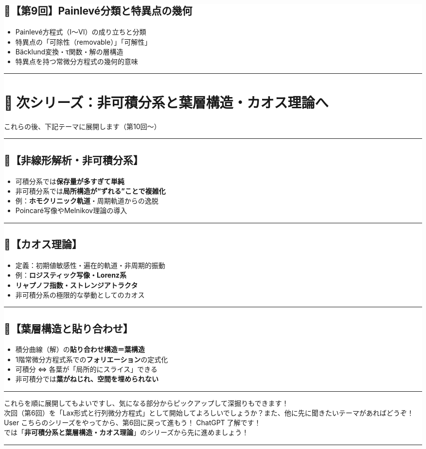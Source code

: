 
## 🔹【第9回】Painlevé分類と特異点の幾何

- Painlevé方程式（I〜VI）の成り立ちと分類  
- 特異点の「可除性（removable）」「可解性」  
- Bäcklund変換・τ関数・解の層構造  
- 特異点を持つ常微分方程式の幾何的意味  

---

# 🧩 次シリーズ：非可積分系と葉層構造・カオス理論へ

これらの後、下記テーマに展開します（第10回〜）

---

## 🔹【非線形解析・非可積分系】

- 可積分系では**保存量が多すぎて単純**  
- 非可積分系では**局所構造が“ずれる”ことで複雑化**  
- 例：**ホモクリニック軌道**・周期軌道からの逸脱  
- Poincaré写像やMelnikov理論の導入

---

## 🔹【カオス理論】

- 定義：初期値敏感性・遍在的軌道・非周期的振動  
- 例：**ロジスティック写像・Lorenz系**  
- **リャプノフ指数・ストレンジアトラクタ**  
- 非可積分系の極限的な挙動としてのカオス

---

## 🔹【葉層構造と貼り合わせ】

- 積分曲線（解）の**貼り合わせ構造＝葉構造**  
- 1階常微分方程式系での**フォリエーション**の定式化  
- 可積分 ⇔ 各葉が「局所的にスライス」できる  
- 非可積分では**葉がねじれ、空間を埋められない**

---

これらを順に展開してもよいですし、気になる部分からピックアップして深掘りもできます！  
次回（第6回）を「Lax形式と行列微分方程式」として開始してよろしいでしょうか？また、他に先に聞きたいテーマがあればどうぞ！
User
こちらのシリーズをやってから、第6回に戻って進もう！
ChatGPT
了解です！  
では「**非可積分系と葉層構造・カオス理論**」のシリーズから先に進めましょう！

---
